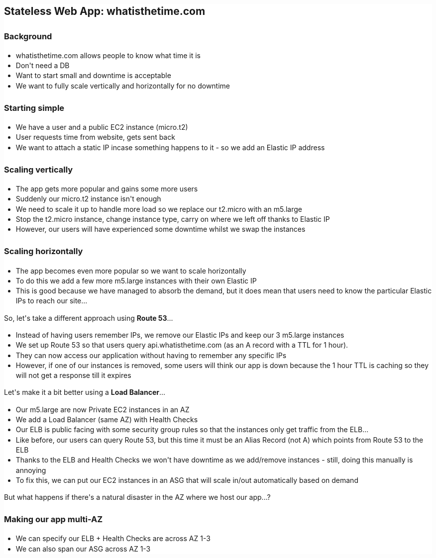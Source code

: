 ## Stateless Web App: whatisthetime.com

### Background
- whatisthetime.com allows people to know what time it is
- Don't need a DB
- Want to start small and downtime is acceptable
- We want to fully scale vertically and horizontally for no downtime

### Starting simple
- We have a user and a public EC2 instance (micro.t2)
- User requests time from website, gets sent back
- We want to attach a static IP incase something happens to it - so we add an Elastic IP address

### Scaling vertically
- The app gets more popular and gains some more users
- Suddenly our micro.t2 instance isn't enough
- We need to scale it up to handle more load so we replace our t2.micro with an m5.large
- Stop the t2.micro instance, change instance type, carry on where we left off thanks to Elastic IP
- However, our users will have experienced some downtime whilst we swap the instances

### Scaling horizontally

- The app becomes even more popular so we want to scale horizontally
- To do this we add a few more m5.large instances with their own Elastic IP
- This is good because we have managed to absorb the demand, but it does mean that users need to know the particular Elastic IPs to reach our site...

So, let's take a different approach using **Route 53**...

- Instead of having users remember IPs, we remove our Elastic IPs and keep our 3 m5.large instances
- We set up Route 53 so that users query api.whatisthetime.com (as an A record with a TTL for 1 hour). 
- They can now access our application without having to remember any specific IPs
- However, if one of our instances is removed, some users will think our app is down because the 1 hour TTL is caching so they will not get a response till it expires

Let's make it a bit better using a **Load Balancer**...

- Our m5.large are now Private EC2 instances in an AZ
- We add a Load Balancer (same AZ) with Health Checks
- Our ELB is public facing with some security group rules so that the instances only get traffic from the ELB...
- Like before, our users can query Route 53, but this time it must be an Alias Record (not A) which points from Route 53 to the ELB
- Thanks to the ELB and Health Checks we won't have downtime as we add/remove instances - still, doing this manually is annoying
- To fix this, we can put our EC2 instances in an ASG that will scale in/out automatically based on demand

But what happens if there's a natural disaster in the AZ where we host our app...?

### Making our app multi-AZ
- We can specify our ELB + Health Checks are across AZ 1-3
- We can also span our ASG across AZ 1-3
